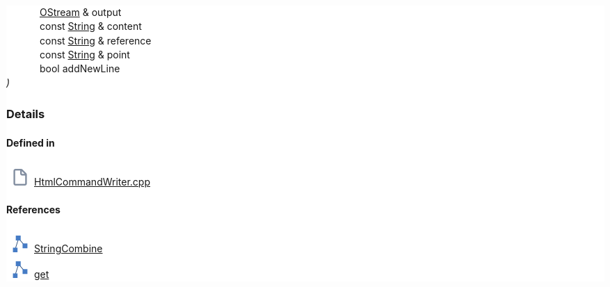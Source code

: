 <div class="paragraph">
<span class="paragraph"><img src="../images/horSpace24px.svg"/><a href="namespaceMdDox.md#ostream">OStream</a>
<span class="inline-text"> &amp;</span>
<span class="inline-text">output</span>
</span>
</div>
<div class="paragraph">
<span class="paragraph"><img src="../images/horSpace24px.svg"/><span class="inline-text">const </span>
<a href="namespaceMdDox.md#string">String</a>
<span class="inline-text"> &amp;</span>
<span class="inline-text">content</span>
</span>
</div>
<div class="paragraph">
<span class="paragraph"><img src="../images/horSpace24px.svg"/><span class="inline-text">const </span>
<a href="namespaceMdDox.md#string">String</a>
<span class="inline-text"> &amp;</span>
<span class="inline-text">reference</span>
</span>
</div>
<div class="paragraph">
<span class="paragraph"><img src="../images/horSpace24px.svg"/><span class="inline-text">const </span>
<a href="namespaceMdDox.md#string">String</a>
<span class="inline-text"> &amp;</span>
<span class="inline-text">point</span>
</span>
</div>
<div class="paragraph">
<span class="paragraph"><img src="../images/horSpace24px.svg"/><span class="inline-text">bool</span>
<span class="inline-text">addNewLine</span>
</span>
</div>
<span class="italic-text"><i>)</i></span>
<a id="details"></a>
<h3>Details</h3>
<a id="defined-in"></a>
<h4>Defined in</h4>
<span class="icon-list-item"><a href="https://github.com/CharlesCarley/MdDox/blob/master/Source/MdDoxTree/HtmlCommandWriter.cpp#L197" class="icon-list-item"><img src="../images/file24px.svg" class="icon-list-item"/><span class="icon-list-item">HtmlCommandWriter.cpp</span>
</a>
</span>
<br/>
<a id="references"></a>
<h4>References</h4>
<span class="icon-list-item"><a href="namespaceMdDox.md#stringcombine" class="icon-list-item"><img src="../images/class24px.svg" class="icon-list-item"/><span class="icon-list-item">StringCombine</span>
</a>
</span>
<br/>
<span class="icon-list-item"><a href="classMdDox_1_1SiteBuilder.md#get" class="icon-list-item"><img src="../images/class24px.svg" class="icon-list-item"/><span class="icon-list-item">get</span>